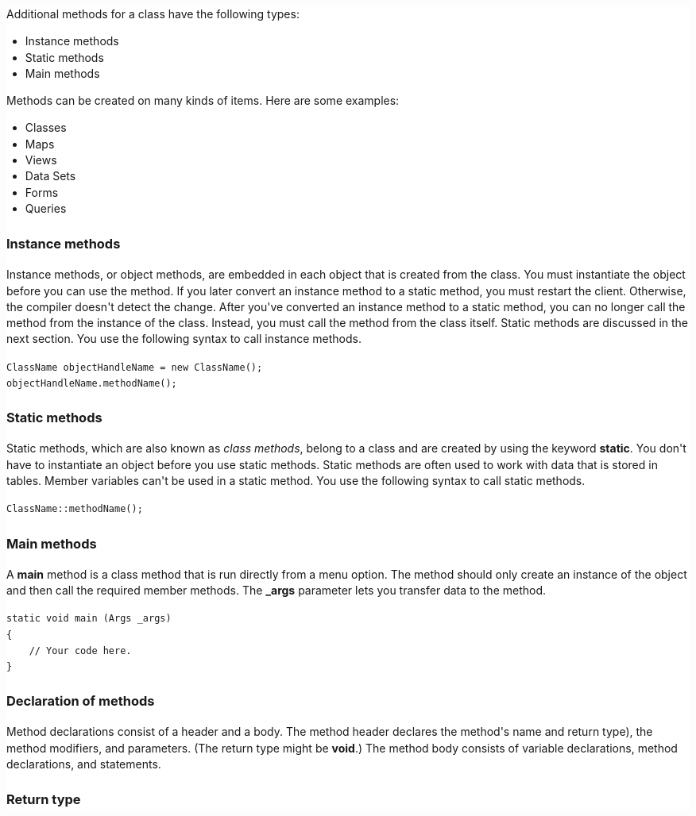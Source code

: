 Additional methods for a class have the following types:

-   Instance methods
-   Static methods
-   Main methods

Methods can be created on many kinds of items. Here are some examples:

-   Classes
-   Maps
-   Views
-   Data Sets
-   Forms
-   Queries

### Instance methods

Instance methods, or object methods, are embedded in each object that is created from the class. You must instantiate the object before you can use the method. If you later convert an instance method to a static method, you must restart the client. Otherwise, the compiler doesn't detect the change. After you've converted an instance method to a static method, you can no longer call the method from the instance of the class. Instead, you must call the method from the class itself. Static methods are discussed in the next section. You use the following syntax to call instance methods.

    ClassName objectHandleName = new ClassName();
    objectHandleName.methodName();

### Static methods

Static methods, which are also known as *class methods*, belong to a class and are created by using the keyword **static**. You don't have to instantiate an object before you use static methods. Static methods are often used to work with data that is stored in tables. Member variables can't be used in a static method. You use the following syntax to call static methods.

    ClassName::methodName();

### Main methods

A **main** method is a class method that is run directly from a menu option. The method should only create an instance of the object and then call the required member methods. The **\_args** parameter lets you transfer data to the method.

    static void main (Args _args)
    {
        // Your code here.
    }

### Declaration of methods

Method declarations consist of a header and a body. The method header declares the method's name and return type), the method modifiers, and parameters. (The return type might be **void**.) The method body consists of variable declarations, method declarations, and statements.

### Return type
